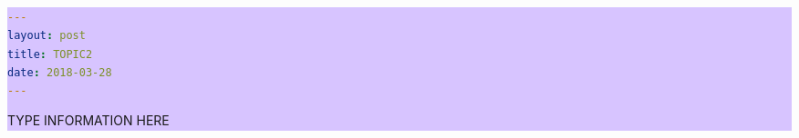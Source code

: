 ```yaml
---
layout: post
title: TOPIC2
date: 2018-03-28
---
```

TYPE INFORMATION HERE
 
 <style>
        
        h2 {
            color: rgb(28, 128, 128);
        }  
        
        body {
            background-color: rgb(215, 196, 255);
        }
            
        </style>

